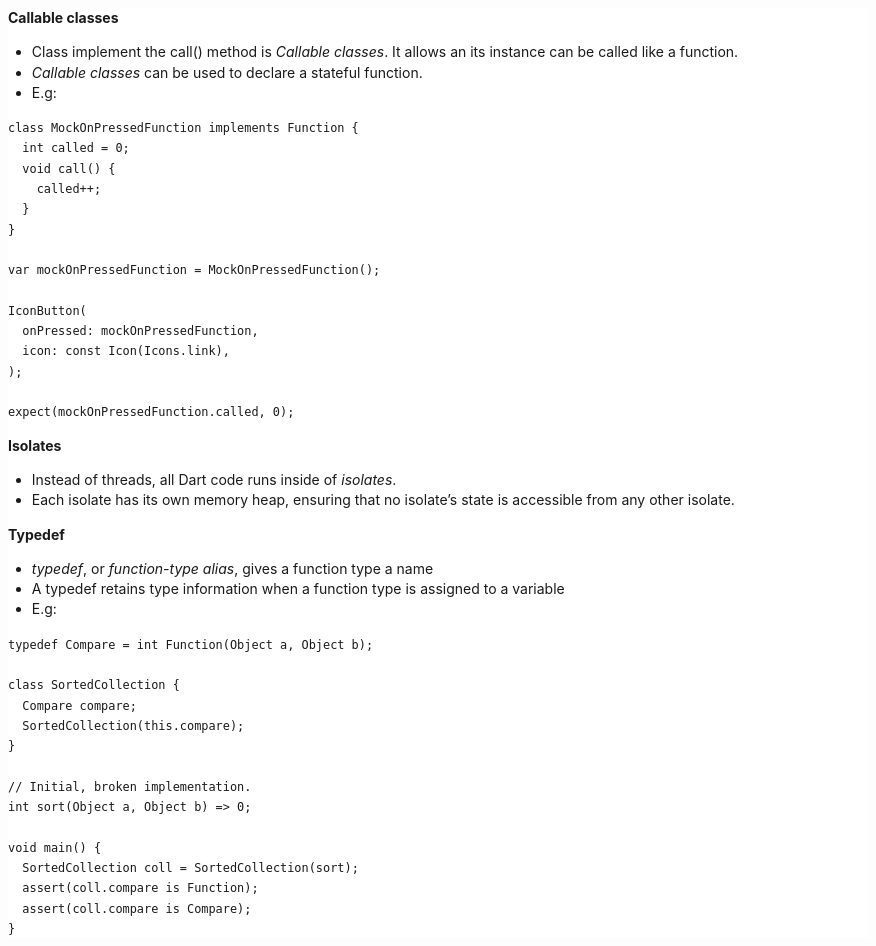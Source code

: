 **Callable classes**

* Class implement the call() method is _Callable classes_. It allows an its instance can be called like a function.
* _Callable classes_ can be used to declare a stateful function.
* E.g:

```
class MockOnPressedFunction implements Function {
  int called = 0;
  void call() {
    called++;
  }
}

var mockOnPressedFunction = MockOnPressedFunction();

IconButton(
  onPressed: mockOnPressedFunction,
  icon: const Icon(Icons.link),
);

expect(mockOnPressedFunction.called, 0);
```

**Isolates**

* Instead of threads, all Dart code runs inside of _isolates_.
* Each isolate has its own memory heap, ensuring that no isolate’s state is accessible from any other isolate.

**Typedef**

* _typedef_, or _function-type alias_, gives a function type a name
* A typedef retains type information when a function type is assigned to a variable
* E.g:

```
typedef Compare = int Function(Object a, Object b);

class SortedCollection {
  Compare compare;
  SortedCollection(this.compare);
}

// Initial, broken implementation.
int sort(Object a, Object b) => 0;

void main() {
  SortedCollection coll = SortedCollection(sort);
  assert(coll.compare is Function);
  assert(coll.compare is Compare);
}
```
